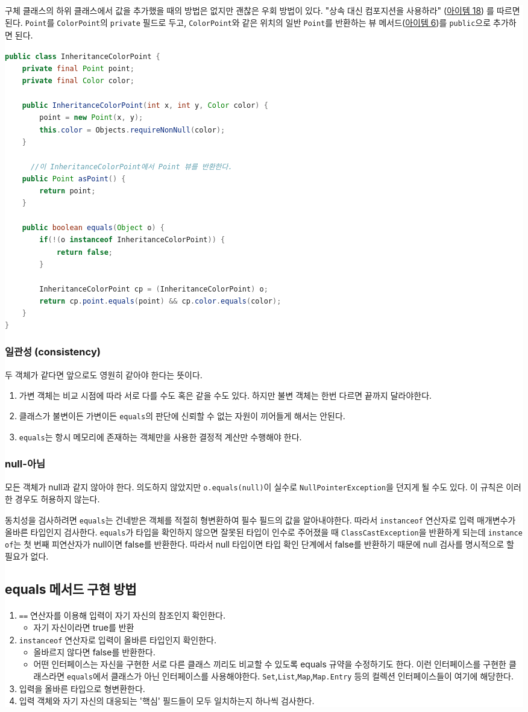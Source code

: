 구체 클래스의 하위 클래스에서 값을 추가했을 때의 방법은 없지만 괜찮은 우회 방법이 있다. "상속 대신 컴포지션을 사용하라" ([아이템 18](https://github.com/javabara/effective-java/blob/main/4/18.md)) 를 따르면 된다. `Point`를 `ColorPoint`의 `private` 필드로 두고, `ColorPoint`와 같은 위치의 일반 `Point`를 반환하는 뷰 메서드([아이템 6](https://github.com/javabara/effective-java/blob/main/2/6.md))를 `public`으로 추가하면 된다.

``` java
public class InheritanceColorPoint {
    private final Point point;
    private final Color color;

    public InheritanceColorPoint(int x, int y, Color color) {
        point = new Point(x, y);
        this.color = Objects.requireNonNull(color);
    }

      //이 InheritanceColorPoint에서 Point 뷰를 반환한다.
    public Point asPoint() {
        return point;
    }

    public boolean equals(Object o) {
        if(!(o instanceof InheritanceColorPoint)) {
            return false;
        }

        InheritanceColorPoint cp = (InheritanceColorPoint) o;
        return cp.point.equals(point) && cp.color.equals(color);
    }
}
```

### 일관성 (consistency)
두 객체가 같다면 앞으로도 영원히 같아야 한다는 뜻이다.

1. 가변 객체는 비교 시점에 따라 서로 다를 수도 혹은 같을 수도 있다. 하지만 불변 객체는 한번 다르면 끝까지 달라야한다.

2. 클래스가 불변이든 가변이든 `equals`의 판단에 신뢰할 수 없는 자원이 끼어들게 해서는 안된다.

3. `equals`는 항시 메모리에 존재하는 객체만을 사용한 결정적 계산만 수행해야 한다.

### null-아님
모든 객체가 null과 같지 않아야 한다. 의도하지 않았지만 `o.equals(null)`이 실수로 `NullPointerException`을 던지게 될 수도 있다. 이 규칙은 이러한 경우도 허용하지 않는다. 

동치성을 검사하려면 `equals`는 건네받은 객체를 적절히 형변환하여 필수 필드의 값을 알아내야한다. 따라서 `instanceof` 연산자로 입력 매개변수가 올바른 타입인지 검사한다. `equals`가 타입을 확인하지 않으면 잘못된 타입이 인수로 주어졌을 때 `ClassCastException`을 반환하게 되는데 `instanceof`는 첫 번째 피연산자가 null이면 false를 반환한다. 따라서 null 타입이면 타입 확인 단계에서 false를 반환하기 때문에 null 검사를 명시적으로 할 필요가 없다.

## equals 메서드 구현 방법

1. `==` 연산자를 이용해 입력이 자기 자신의 참조인지 확인한다.
    - 자기 자신이라면 true를 반환
2. `instanceof` 연산자로 입력이 올바른 타입인지 확인한다.
    - 올바르지 않다면 false를 반환한다.
    - 어떤 인터페이스는 자신을 구현한 서로 다른 클래스 끼리도 비교할 수 있도록 equals 규약을 수정하기도 한다. 이런 인터페이스를 구현한 클래스라면 `equals`에서 클래스가 아닌 인터페이스를 사용해야한다. `Set`,`List`,`Map`,`Map.Entry` 등의 컬렉션 인터페이스들이 여기에 해당한다.
3. 입력을 올바른 타입으로 형변환한다.
4. 입력 객체와 자기 자신의 대응되는 '핵심' 필드들이 모두 일치하는지 하나씩 검사한다.
